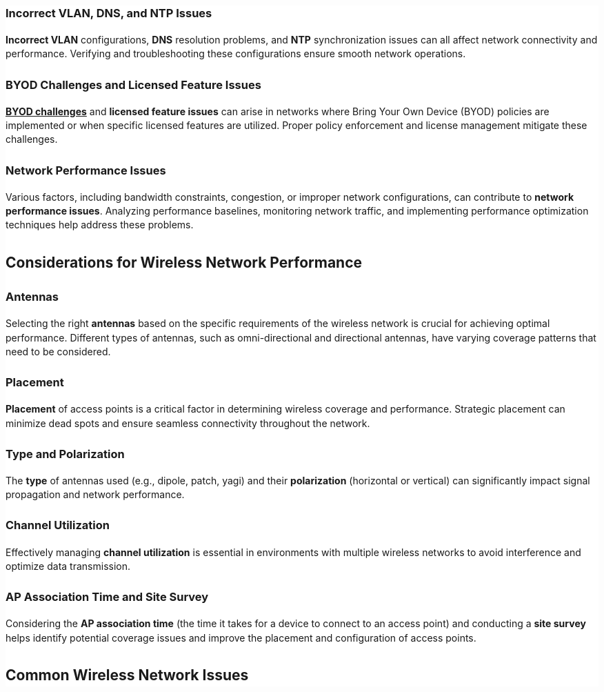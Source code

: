 ### Incorrect VLAN, DNS, and NTP Issues

**Incorrect VLAN** configurations, **DNS** resolution problems, and **NTP** synchronization issues can all affect network connectivity and performance. Verifying and troubleshooting these configurations ensure smooth network operations.

### BYOD Challenges and Licensed Feature Issues

[**BYOD challenges**](https://simeononsecurity.com/articles/the-challenges-and-opportunities-of-implementing-a-byod-policy/) and **licensed feature issues** can arise in networks where Bring Your Own Device (BYOD) policies are implemented or when specific licensed features are utilized. Proper policy enforcement and license management mitigate these challenges.

### Network Performance Issues

Various factors, including bandwidth constraints, congestion, or improper network configurations, can contribute to **network performance issues**. Analyzing performance baselines, monitoring network traffic, and implementing performance optimization techniques help address these problems.

## Considerations for Wireless Network Performance

### Antennas

Selecting the right **antennas** based on the specific requirements of the wireless network is crucial for achieving optimal performance. Different types of antennas, such as omni-directional and directional antennas, have varying coverage patterns that need to be considered.

### Placement

**Placement** of access points is a critical factor in determining wireless coverage and performance. Strategic placement can minimize dead spots and ensure seamless connectivity throughout the network.

### Type and Polarization

The **type** of antennas used (e.g., dipole, patch, yagi) and their **polarization** (horizontal or vertical) can significantly impact signal propagation and network performance.

### Channel Utilization

Effectively managing **channel utilization** is essential in environments with multiple wireless networks to avoid interference and optimize data transmission.

### AP Association Time and Site Survey

Considering the **AP association time** (the time it takes for a device to connect to an access point) and conducting a **site survey** helps identify potential coverage issues and improve the placement and configuration of access points.

## Common Wireless Network Issues
